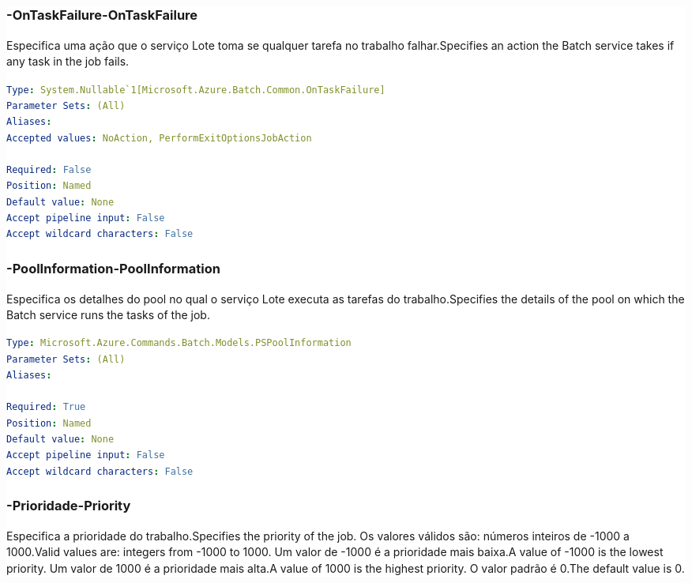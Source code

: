 ### <span data-ttu-id="02673-150">-OnTaskFailure</span><span class="sxs-lookup"><span data-stu-id="02673-150">-OnTaskFailure</span></span>
<span data-ttu-id="02673-151">Especifica uma ação que o serviço Lote toma se qualquer tarefa no trabalho falhar.</span><span class="sxs-lookup"><span data-stu-id="02673-151">Specifies an action the Batch service takes if any task in the job fails.</span></span>

```yaml
Type: System.Nullable`1[Microsoft.Azure.Batch.Common.OnTaskFailure]
Parameter Sets: (All)
Aliases:
Accepted values: NoAction, PerformExitOptionsJobAction

Required: False
Position: Named
Default value: None
Accept pipeline input: False
Accept wildcard characters: False
```

### <span data-ttu-id="02673-152">-PoolInformation</span><span class="sxs-lookup"><span data-stu-id="02673-152">-PoolInformation</span></span>
<span data-ttu-id="02673-153">Especifica os detalhes do pool no qual o serviço Lote executa as tarefas do trabalho.</span><span class="sxs-lookup"><span data-stu-id="02673-153">Specifies the details of the pool on which the Batch service runs the tasks of the job.</span></span>

```yaml
Type: Microsoft.Azure.Commands.Batch.Models.PSPoolInformation
Parameter Sets: (All)
Aliases:

Required: True
Position: Named
Default value: None
Accept pipeline input: False
Accept wildcard characters: False
```

### <span data-ttu-id="02673-154">-Prioridade</span><span class="sxs-lookup"><span data-stu-id="02673-154">-Priority</span></span>
<span data-ttu-id="02673-155">Especifica a prioridade do trabalho.</span><span class="sxs-lookup"><span data-stu-id="02673-155">Specifies the priority of the job.</span></span>
<span data-ttu-id="02673-156">Os valores válidos são: números inteiros de -1000 a 1000.</span><span class="sxs-lookup"><span data-stu-id="02673-156">Valid values are: integers from -1000 to 1000.</span></span>
<span data-ttu-id="02673-157">Um valor de -1000 é a prioridade mais baixa.</span><span class="sxs-lookup"><span data-stu-id="02673-157">A value of -1000 is the lowest priority.</span></span>
<span data-ttu-id="02673-158">Um valor de 1000 é a prioridade mais alta.</span><span class="sxs-lookup"><span data-stu-id="02673-158">A value of 1000 is the highest priority.</span></span>
<span data-ttu-id="02673-159">O valor padrão é 0.</span><span class="sxs-lookup"><span data-stu-id="02673-159">The default value is 0.</span></span>
